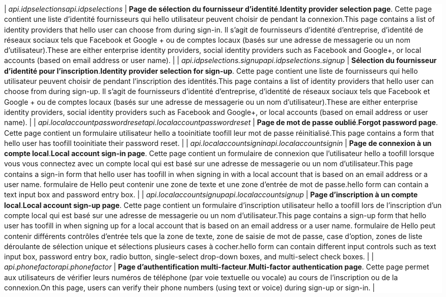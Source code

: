 | <span data-ttu-id="f1a40-216">*api.idpselections*</span><span class="sxs-lookup"><span data-stu-id="f1a40-216">*api.idpselections*</span></span> | <span data-ttu-id="f1a40-217">**Page de sélection du fournisseur d’identité**.</span><span class="sxs-lookup"><span data-stu-id="f1a40-217">**Identity provider selection page**.</span></span> <span data-ttu-id="f1a40-218">Cette page contient une liste d’identité fournisseurs qui hello utilisateur peuvent choisir de pendant la connexion.</span><span class="sxs-lookup"><span data-stu-id="f1a40-218">This page contains a list of identity providers that hello user can choose from during sign-in.</span></span> <span data-ttu-id="f1a40-219">Il s’agit de fournisseurs d’identité d’entreprise, d’identité de réseaux sociaux tels que Facebook et Google + ou de comptes locaux (basés sur une adresse de messagerie ou un nom d’utilisateur).</span><span class="sxs-lookup"><span data-stu-id="f1a40-219">These are either enterprise identity providers, social identity providers such as Facebook and Google+, or local accounts (based on email address or user name).</span></span> |
| <span data-ttu-id="f1a40-220">*api.idpselections.signup*</span><span class="sxs-lookup"><span data-stu-id="f1a40-220">*api.idpselections.signup*</span></span> | <span data-ttu-id="f1a40-221">**Sélection du fournisseur d’identité pour l’inscription**.</span><span class="sxs-lookup"><span data-stu-id="f1a40-221">**Identity provider selection for sign-up**.</span></span> <span data-ttu-id="f1a40-222">Cette page contient une liste de fournisseurs qui hello utilisateur peuvent choisir de pendant l’inscription des identités.</span><span class="sxs-lookup"><span data-stu-id="f1a40-222">This page contains a list of identity providers that hello user can choose from during sign-up.</span></span> <span data-ttu-id="f1a40-223">Il s’agit de fournisseurs d’identité d’entreprise, d’identité de réseaux sociaux tels que Facebook et Google + ou de comptes locaux (basés sur une adresse de messagerie ou un nom d’utilisateur).</span><span class="sxs-lookup"><span data-stu-id="f1a40-223">These are either enterprise identity providers, social identity providers such as Facebook and Google+, or local accounts (based on email address or user name).</span></span> |
| <span data-ttu-id="f1a40-224">*api.localaccountpasswordreset*</span><span class="sxs-lookup"><span data-stu-id="f1a40-224">*api.localaccountpasswordreset*</span></span> | <span data-ttu-id="f1a40-225">**Page de mot de passe oublié**.</span><span class="sxs-lookup"><span data-stu-id="f1a40-225">**Forgot password page**.</span></span> <span data-ttu-id="f1a40-226">Cette page contient un formulaire utilisateur hello a tooinitiate toofill leur mot de passe réinitialisé.</span><span class="sxs-lookup"><span data-stu-id="f1a40-226">This page contains a form that hello user has toofill tooinitiate their password reset.</span></span>  |
| <span data-ttu-id="f1a40-227">*api.localaccountsignin*</span><span class="sxs-lookup"><span data-stu-id="f1a40-227">*api.localaccountsignin*</span></span> | <span data-ttu-id="f1a40-228">**Page de connexion à un compte local**.</span><span class="sxs-lookup"><span data-stu-id="f1a40-228">**Local account sign-in page**.</span></span> <span data-ttu-id="f1a40-229">Cette page contient un formulaire de connexion que l’utilisateur hello a toofill lorsque vous vous connectez avec un compte local qui est basé sur une adresse de messagerie ou un nom d’utilisateur.</span><span class="sxs-lookup"><span data-stu-id="f1a40-229">This page contains a sign-in form that hello user has toofill in when signing in with a local account that is based on an email address or a user name.</span></span> <span data-ttu-id="f1a40-230">formulaire de Hello peut contenir une zone de texte et une zone d’entrée de mot de passe.</span><span class="sxs-lookup"><span data-stu-id="f1a40-230">hello form can contain a text input box and password entry box.</span></span> |
| <span data-ttu-id="f1a40-231">*api.localaccountsignup*</span><span class="sxs-lookup"><span data-stu-id="f1a40-231">*api.localaccountsignup*</span></span> | <span data-ttu-id="f1a40-232">**Page d’inscription à un compte local**.</span><span class="sxs-lookup"><span data-stu-id="f1a40-232">**Local account sign-up page**.</span></span> <span data-ttu-id="f1a40-233">Cette page contient un formulaire d’inscription utilisateur hello a toofill lors de l’inscription d’un compte local qui est basé sur une adresse de messagerie ou un nom d’utilisateur.</span><span class="sxs-lookup"><span data-stu-id="f1a40-233">This page contains a sign-up form that hello user has toofill in when signing up for a local account that is based on an email address or a user name.</span></span> <span data-ttu-id="f1a40-234">formulaire de Hello peut contenir différents contrôles d’entrée tels que la zone de texte, zone de saisie de mot de passe, case d’option, zones de liste déroulante de sélection unique et sélections plusieurs cases à cocher.</span><span class="sxs-lookup"><span data-stu-id="f1a40-234">hello form can contain different input controls such as text input box, password entry box, radio button, single-select drop-down boxes, and multi-select check boxes.</span></span> |
| <span data-ttu-id="f1a40-235">*api.phonefactor*</span><span class="sxs-lookup"><span data-stu-id="f1a40-235">*api.phonefactor*</span></span> | <span data-ttu-id="f1a40-236">**Page d’authentification multi-facteur**.</span><span class="sxs-lookup"><span data-stu-id="f1a40-236">**Multi-factor authentication page**.</span></span> <span data-ttu-id="f1a40-237">Cette page permet aux utilisateurs de vérifier leurs numéros de téléphone (par voie textuelle ou vocale) au cours de l’inscription ou de la connexion.</span><span class="sxs-lookup"><span data-stu-id="f1a40-237">On this page, users can verify their phone numbers (using text or voice) during sign-up or sign-in.</span></span> |